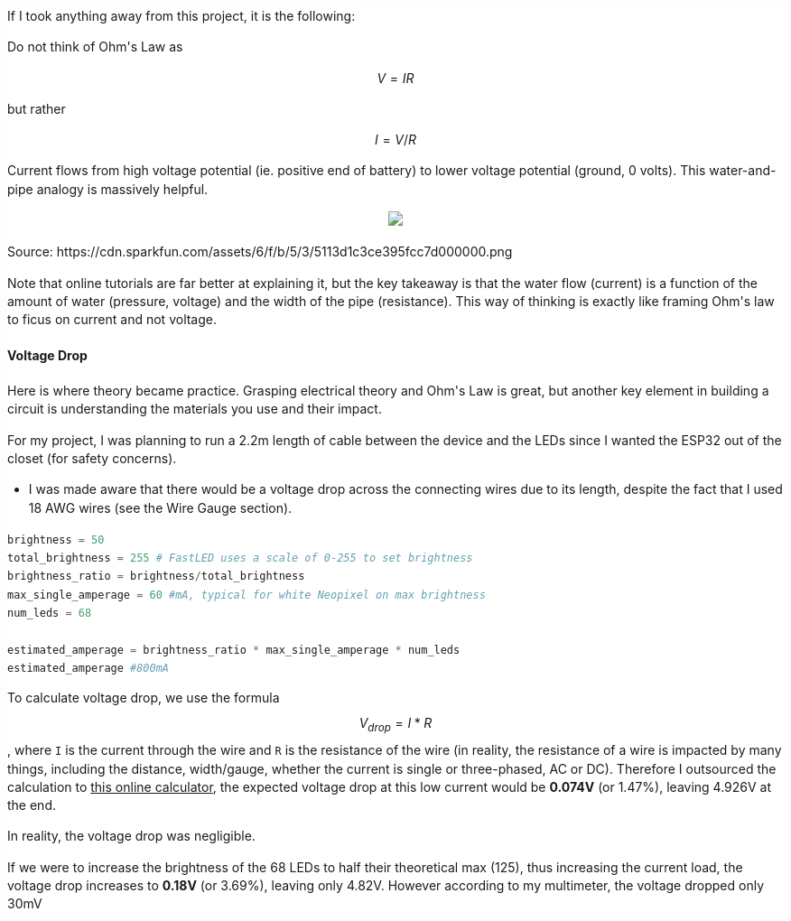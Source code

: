 If I took anything away from this project, it is the following:

Do not think of Ohm's Law as 

$$V=IR$$ 

but rather 

$$I=V/R$$


Current flows from high voltage potential (ie. positive end of battery) to lower voltage potential (ground, 0 volts). This water-and-pipe analogy is massively helpful.
<p align="center">
<img src="https://cdn.sparkfun.com/assets/6/f/b/5/3/5113d1c3ce395fcc7d000000.png"/>
</p>
Source: https://cdn.sparkfun.com/assets/6/f/b/5/3/5113d1c3ce395fcc7d000000.png

Note that online tutorials are far better at explaining it, but the key takeaway is that the water flow (current) is a function of the amount of water (pressure, voltage) and the width of the pipe (resistance). This way of thinking is exactly like framing Ohm's law to ficus on current and not voltage. 

#### Voltage Drop

Here is where theory became practice. Grasping electrical theory and Ohm's Law is great, but another key element in building a circuit is understanding the materials you use and their impact. 

For my project, I was planning to run a 2.2m length of cable between the device and the LEDs since I wanted the ESP32 out of the closet (for safety concerns).
* I was made aware that there would be a voltage drop across the connecting wires due to its length, despite the fact that I used 18 AWG wires (see the Wire Gauge section).

```python
brightness = 50
total_brightness = 255 # FastLED uses a scale of 0-255 to set brightness
brightness_ratio = brightness/total_brightness
max_single_amperage = 60 #mA, typical for white Neopixel on max brightness
num_leds = 68

estimated_amperage = brightness_ratio * max_single_amperage * num_leds
estimated_amperage #800mA
```

To calculate voltage drop, we use the formula $$V_{drop} = I*R$$, where `I` is the current through the wire and `R` is the resistance of the wire (in reality, the resistance of a wire is impacted by many things, including the distance, width/gauge, whether the current is single or three-phased, AC or DC). Therefore I outsourced the calculation to [this online calculator](https://www.calculator.net/voltage-drop-calculator.html?necmaterial=copper&necwiresize=6&necconduit=steel&necpf=0.85&material=copper&wiresize=20.95&resistance=1.2&resistanceunit=okm&voltage=5&phase=dc&noofconductor=1&distance=2.2&distanceunit=meters&amperes=0.8&x=84&y=20&ctype=size), the expected voltage drop at this low current would be **0.074V** (or 1.47%), leaving 4.926V at the end.

In reality, the voltage drop was negligible.

If we were to increase the brightness of the 68 LEDs to half their theoretical max (125), thus increasing the current load, the voltage drop increases to **0.18V** (or 3.69%), leaving only 4.82V. However according to my multimeter, the voltage dropped only 30mV
